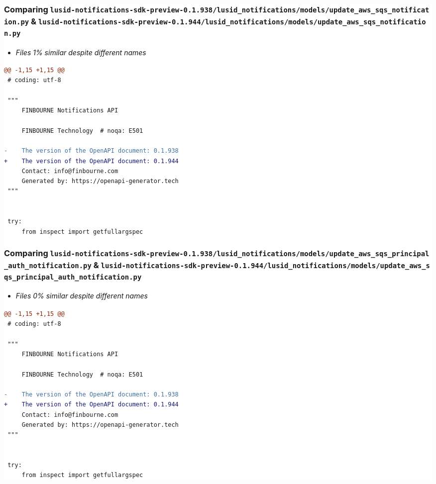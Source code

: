 ### Comparing `lusid-notifications-sdk-preview-0.1.938/lusid_notifications/models/update_aws_sqs_notification.py` & `lusid-notifications-sdk-preview-0.1.944/lusid_notifications/models/update_aws_sqs_notification.py`

 * *Files 1% similar despite different names*

```diff
@@ -1,15 +1,15 @@
 # coding: utf-8
 
 """
     FINBOURNE Notifications API
 
     FINBOURNE Technology  # noqa: E501
 
-    The version of the OpenAPI document: 0.1.938
+    The version of the OpenAPI document: 0.1.944
     Contact: info@finbourne.com
     Generated by: https://openapi-generator.tech
 """
 
 
 try:
     from inspect import getfullargspec
```

### Comparing `lusid-notifications-sdk-preview-0.1.938/lusid_notifications/models/update_aws_sqs_principal_auth_notification.py` & `lusid-notifications-sdk-preview-0.1.944/lusid_notifications/models/update_aws_sqs_principal_auth_notification.py`

 * *Files 0% similar despite different names*

```diff
@@ -1,15 +1,15 @@
 # coding: utf-8
 
 """
     FINBOURNE Notifications API
 
     FINBOURNE Technology  # noqa: E501
 
-    The version of the OpenAPI document: 0.1.938
+    The version of the OpenAPI document: 0.1.944
     Contact: info@finbourne.com
     Generated by: https://openapi-generator.tech
 """
 
 
 try:
     from inspect import getfullargspec
```

